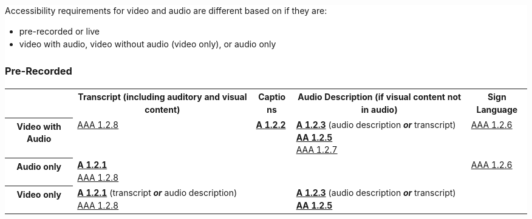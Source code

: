 Accessibility requirements for video and audio are different based on if they are:
* pre-recorded or live
* video with audio, video without audio (video only), or audio only

### Pre-Recorded

<table class="quiet">
<tr>
<th scope="col">&nbsp;</th>
<th scope="col">Transcript <span class="normal-weight">(including auditory and visual content)</span></th>
<th scope="col">Captions</th>
<th scope="col">Audio Description <span class="normal-weight">(if visual content not in audio)</span></th>
<th scope="col">Sign Language</th>
</tr>
<tr>
<th scope="row">Video with Audio</th>
<td><a href="https://www.w3.org/TR/UNDERSTANDING-WCAG20/media-equiv-text-doc">AAA 1.2.8</a></td>
<td><strong><a href="https://www.w3.org/WAI/WCAG21/Understanding/captions-prerecorded">A 1.2.2</a></strong></td>
<td><strong><a href="https://www.w3.org/WAI/WCAG21/Understanding/audio-description-or-media-alternative-prerecorded">A 1.2.3</a></strong>&nbsp;(audio description <em><strong>or</strong></em> transcript)<br>
<strong><a href="https://www.w3.org/WAI/WCAG21/Understanding/audio-description-prerecorded">AA 1.2.5</a></strong><br>
<a href="https://www.w3.org/WAI/WCAG21/Understanding/extended-audio-description-prerecorded">AAA 1.2.7</a></td>
<td><a href="https://www.w3.org/WAI/WCAG21/Understanding/sign-language-prerecorded">AAA 1.2.6</a></td>
</tr>
<tr>
<th scope="row">Audio only</th>
<td><strong><a href="https://www.w3.org/WAI/WCAG21/Understanding/audio-only-and-video-only-prerecorded">A 1.2.1</a></strong><br>
<a href="https://www.w3.org/WAI/WCAG21/Understanding/media-alternative-prerecorded">AAA 1.2.8</a></td>
<td>&nbsp;</td>
<td>&nbsp;</td>
<td><a href="https://www.w3.org/WAI/WCAG21/Understanding/sign-language-prerecorded">AAA 1.2.6</a></td>
</tr>
<tr>
<th scope="row">Video only</th>
<td><strong><a href="https://www.w3.org/WAI/WCAG21/Understanding/audio-only-and-video-only-prerecorded">A 1.2.1</a></strong> (transcript <em><strong>or</strong></em> audio description)<br>
<a href="https://www.w3.org/WAI/WCAG21/Understanding/media-alternative-prerecorded">AAA 1.2.8</a></td>
<td>&nbsp;</td>
<td><strong><a href="https://www.w3.org/WAI/WCAG21/Understanding/audio-description-or-media-alternative-prerecorded">A 1.2.3</a></strong>&nbsp;(audio description <em><strong>or</strong></em> transcript)<br>
<strong><a href="https://www.w3.org/WAI/WCAG21/Understanding/audio-description-prerecorded">AA 1.2.5</a></strong></td>
<td>&nbsp;</td>
</tr>
</table>

